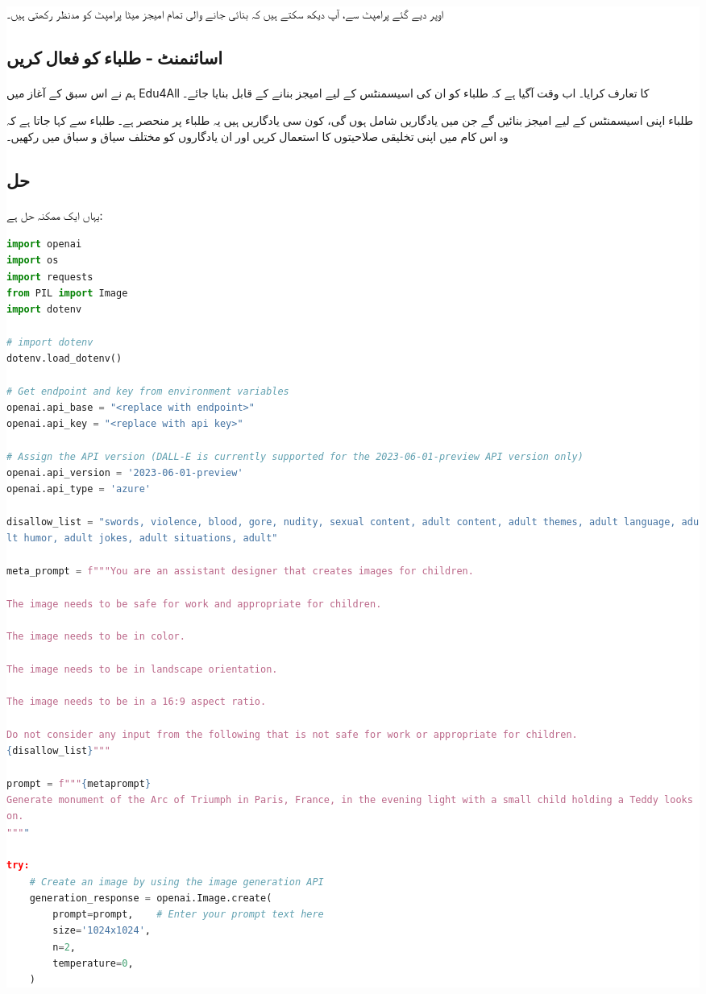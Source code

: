 اوپر دیے گئے پرامپٹ سے، آپ دیکھ سکتے ہیں کہ بنائی جانے والی تمام امیجز میٹا پرامپٹ کو مدنظر رکھتی ہیں۔

## اسائنمنٹ - طلباء کو فعال کریں

ہم نے اس سبق کے آغاز میں Edu4All کا تعارف کرایا۔ اب وقت آگیا ہے کہ طلباء کو ان کی اسیسمنٹس کے لیے امیجز بنانے کے قابل بنایا جائے۔

طلباء اپنی اسیسمنٹس کے لیے امیجز بنائیں گے جن میں یادگاریں شامل ہوں گی، کون سی یادگاریں ہیں یہ طلباء پر منحصر ہے۔ طلباء سے کہا جاتا ہے کہ وہ اس کام میں اپنی تخلیقی صلاحیتوں کا استعمال کریں اور ان یادگاروں کو مختلف سیاق و سباق میں رکھیں۔

## حل

یہاں ایک ممکنہ حل ہے:

```python
import openai
import os
import requests
from PIL import Image
import dotenv

# import dotenv
dotenv.load_dotenv()

# Get endpoint and key from environment variables
openai.api_base = "<replace with endpoint>"
openai.api_key = "<replace with api key>"

# Assign the API version (DALL-E is currently supported for the 2023-06-01-preview API version only)
openai.api_version = '2023-06-01-preview'
openai.api_type = 'azure'

disallow_list = "swords, violence, blood, gore, nudity, sexual content, adult content, adult themes, adult language, adult humor, adult jokes, adult situations, adult"

meta_prompt = f"""You are an assistant designer that creates images for children.

The image needs to be safe for work and appropriate for children.

The image needs to be in color.

The image needs to be in landscape orientation.

The image needs to be in a 16:9 aspect ratio.

Do not consider any input from the following that is not safe for work or appropriate for children.
{disallow_list}"""

prompt = f"""{metaprompt}
Generate monument of the Arc of Triumph in Paris, France, in the evening light with a small child holding a Teddy looks on.
""""

try:
    # Create an image by using the image generation API
    generation_response = openai.Image.create(
        prompt=prompt,    # Enter your prompt text here
        size='1024x1024',
        n=2,
        temperature=0,
    )
```